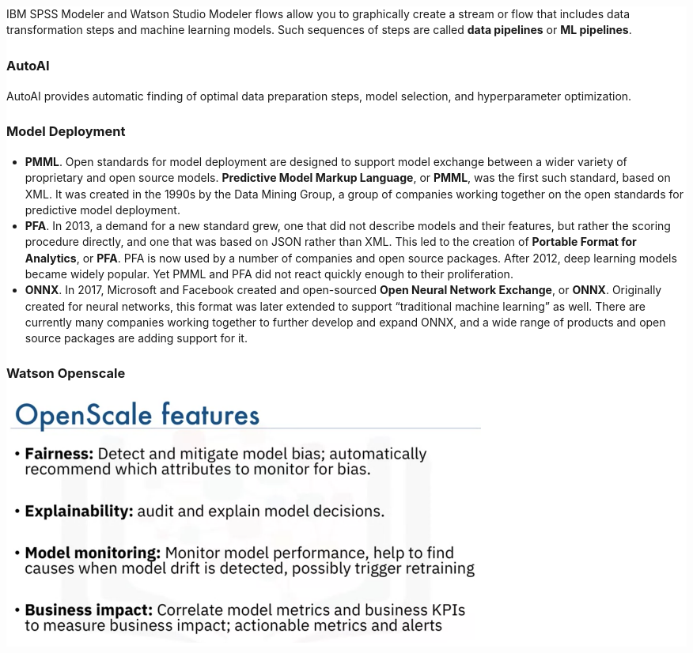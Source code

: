 IBM SPSS Modeler and Watson Studio Modeler flows allow you to graphically create a stream or flow that includes data transformation steps and machine learning models. Such sequences of steps are called **data pipelines** or **ML pipelines**. 

### AutoAI

AutoAI provides automatic finding of optimal data preparation steps, model selection, and hyperparameter optimization.

### Model Deployment

- **PMML**. Open standards for model deployment are designed to support model exchange between a wider variety of proprietary and open source models. **Predictive Model Markup Language**, or **PMML**, was the first such standard, based on XML. It was created in the 1990s by the Data Mining Group, a group of companies working together on the open standards for predictive model deployment.
- **PFA**. In 2013, a demand for a new standard grew, one that did not describe models and their features, but rather the scoring procedure directly, and one that was based on JSON rather than XML. This led to the creation of **Portable Format for Analytics**, or **PFA**. PFA is now used by a number of companies and open source packages. After 2012, deep learning models became widely popular. Yet PMML and PFA did not react quickly enough to their proliferation.
- **ONNX**. In 2017, Microsoft and Facebook created and open-sourced **Open Neural Network Exchange**, or **ONNX**. Originally created for neural networks, this format was later extended to support “traditional machine learning” as well. There are currently many companies working together to further develop and expand ONNX, and a wide range of products and open source packages are adding support for it.

### Watson Openscale



<img src="res/openscale.png" width="600"> 
